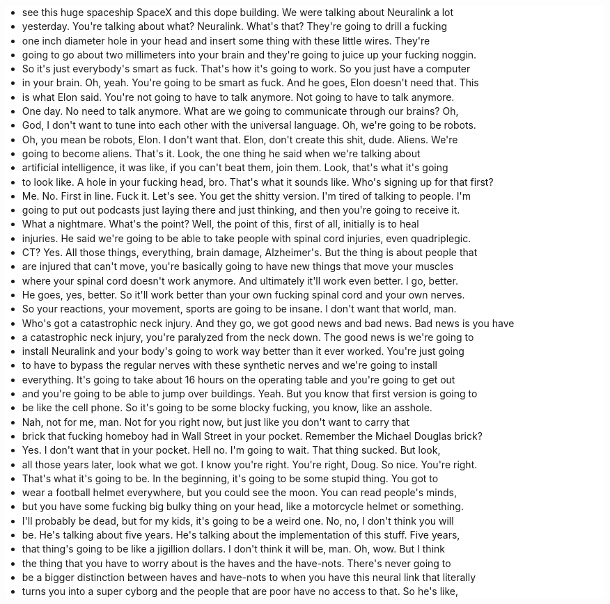 *  see this huge spaceship SpaceX and this dope building. We were talking about Neuralink a lot
*  yesterday. You're talking about what? Neuralink. What's that? They're going to drill a fucking
*  one inch diameter hole in your head and insert some thing with these little wires. They're
*  going to go about two millimeters into your brain and they're going to juice up your fucking noggin.
*  So it's just everybody's smart as fuck. That's how it's going to work. So you just have a computer
*  in your brain. Oh, yeah. You're going to be smart as fuck. And he goes, Elon doesn't need that. This
*  is what Elon said. You're not going to have to talk anymore. Not going to have to talk anymore.
*  One day. No need to talk anymore. What are we going to communicate through our brains? Oh,
*  God, I don't want to tune into each other with the universal language. Oh, we're going to be robots.
*  Oh, you mean be robots, Elon. I don't want that. Elon, don't create this shit, dude. Aliens. We're
*  going to become aliens. That's it. Look, the one thing he said when we're talking about
*  artificial intelligence, it was like, if you can't beat them, join them. Look, that's what it's going
*  to look like. A hole in your fucking head, bro. That's what it sounds like. Who's signing up for that first?
*  Me. No. First in line. Fuck it. Let's see. You get the shitty version. I'm tired of talking to people. I'm
*  going to put out podcasts just laying there and just thinking, and then you're going to receive it.
*  What a nightmare. What's the point? Well, the point of this, first of all, initially is to heal
*  injuries. He said we're going to be able to take people with spinal cord injuries, even quadriplegic.
*  CT? Yes. All those things, everything, brain damage, Alzheimer's. But the thing is about people that
*  are injured that can't move, you're basically going to have new things that move your muscles
*  where your spinal cord doesn't work anymore. And ultimately it'll work even better. I go, better.
*  He goes, yes, better. So it'll work better than your own fucking spinal cord and your own nerves.
*  So your reactions, your movement, sports are going to be insane. I don't want that world, man.
*  Who's got a catastrophic neck injury. And they go, we got good news and bad news. Bad news is you have
*  a catastrophic neck injury, you're paralyzed from the neck down. The good news is we're going to
*  install Neuralink and your body's going to work way better than it ever worked. You're just going
*  to have to bypass the regular nerves with these synthetic nerves and we're going to install
*  everything. It's going to take about 16 hours on the operating table and you're going to get out
*  and you're going to be able to jump over buildings. Yeah. But you know that first version is going to
*  be like the cell phone. So it's going to be some blocky fucking, you know, like an asshole.
*  Nah, not for me, man. Not for you right now, but just like you don't want to carry that
*  brick that fucking homeboy had in Wall Street in your pocket. Remember the Michael Douglas brick?
*  Yes. I don't want that in your pocket. Hell no. I'm going to wait. That thing sucked. But look,
*  all those years later, look what we got. I know you're right. You're right, Doug. So nice. You're right.
*  That's what it's going to be. In the beginning, it's going to be some stupid thing. You got to
*  wear a football helmet everywhere, but you could see the moon. You can read people's minds,
*  but you have some fucking big bulky thing on your head, like a motorcycle helmet or something.
*  I'll probably be dead, but for my kids, it's going to be a weird one. No, no, I don't think you will
*  be. He's talking about five years. He's talking about the implementation of this stuff. Five years,
*  that thing's going to be like a jigillion dollars. I don't think it will be, man. Oh, wow. But I think
*  the thing that you have to worry about is the haves and the have-nots. There's never going to
*  be a bigger distinction between haves and have-nots to when you have this neural link that literally
*  turns you into a super cyborg and the people that are poor have no access to that. So he's like,